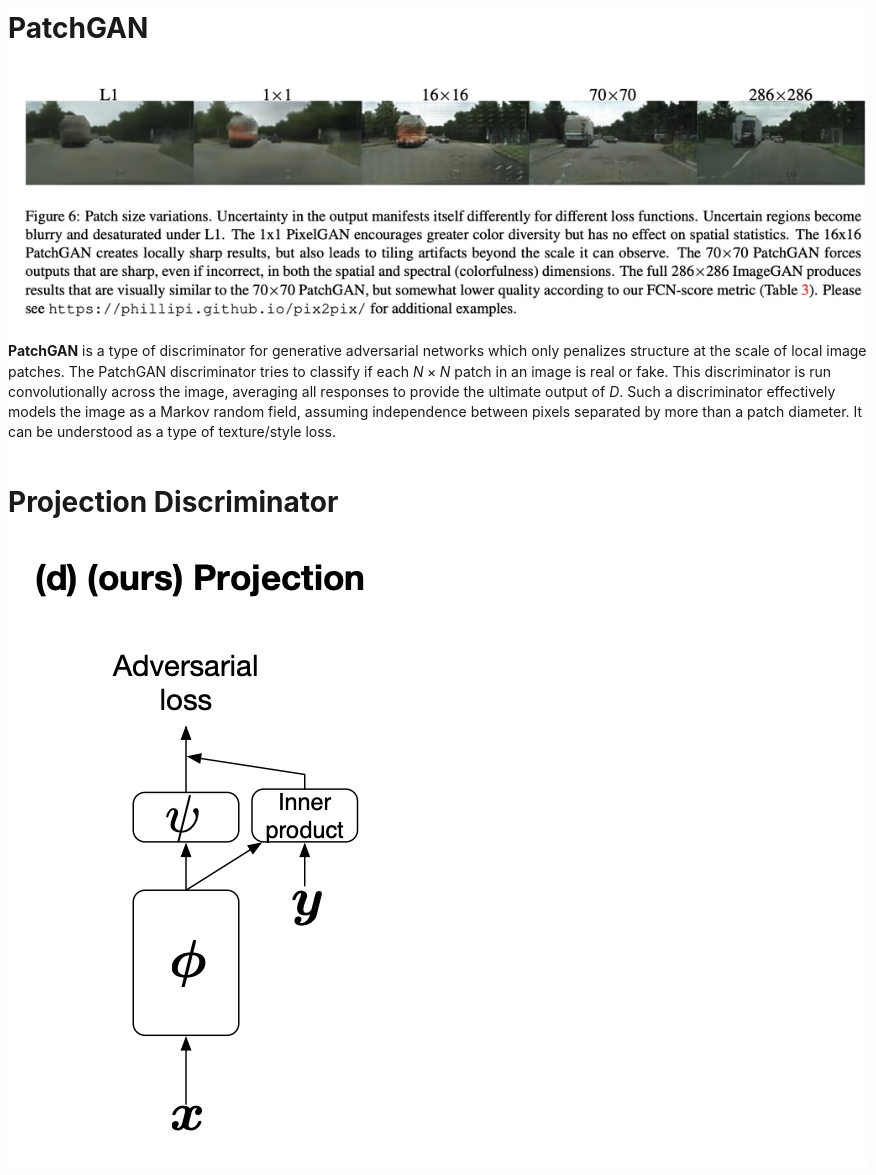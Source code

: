 # PatchGAN
![](./img/Screen_Shot_2020-07-05_at_1.02.00_PM_FdeScgM.png)

**PatchGAN** is a type of discriminator for generative adversarial networks which only penalizes structure at the scale of local image patches. The PatchGAN discriminator tries to classify if each $N \times N$ patch in an image is real or fake. This discriminator is run convolutionally across the image, averaging all responses to provide the ultimate output of $D$. Such a discriminator effectively models the image as a Markov random field, assuming independence between pixels separated by more than a patch diameter. It can be understood as a type of texture/style loss.

# Projection Discriminator
![](./img/Screen_Shot_2020-07-03_at_11.40.36_AM_wwYpznT.png)
